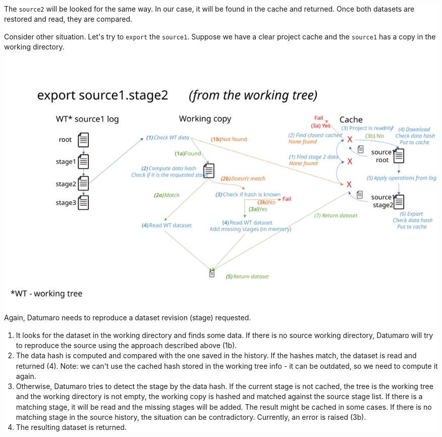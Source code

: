 The `source2` will be looked for the same way. In our case, it will be found
in the cache and returned. Once both datasets are restored and read, they
are compared.

Consider other situation. Let's try to `export` the `source1`. Suppose
we have a clear project cache and the `source1` has a copy in the working
directory.

![cache interaction diagram 3](../../../images/behavior_diag3.svg)

Again, Datumaro needs to reproduce a dataset revision (stage) requested.
1. It looks for the dataset in the working directory and finds some data. If
  there is no source working directory, Datumaro will try to reproduce the
  source using the approach described above (1b).
1. The data hash is computed and compared with the one saved in the history.
  If the hashes match, the dataset is read and returned (4).
  Note: we can't use the cached hash stored in the working tree info -
  it can be outdated, so we need to compute it again.
1. Otherwise, Datumaro tries to detect the stage by the data hash.
  If the current stage is not cached, the tree is the working tree and the
  working directory is not empty, the working copy is hashed and matched
  against the source stage list. If there is a matching stage, it will be
  read and the missing stages will be added. The result might be cached in
  some cases.
  If there is no matching stage in the source history, the situation can
  be contradictory. Currently, an error is raised (3b).
1. The resulting dataset is returned.

